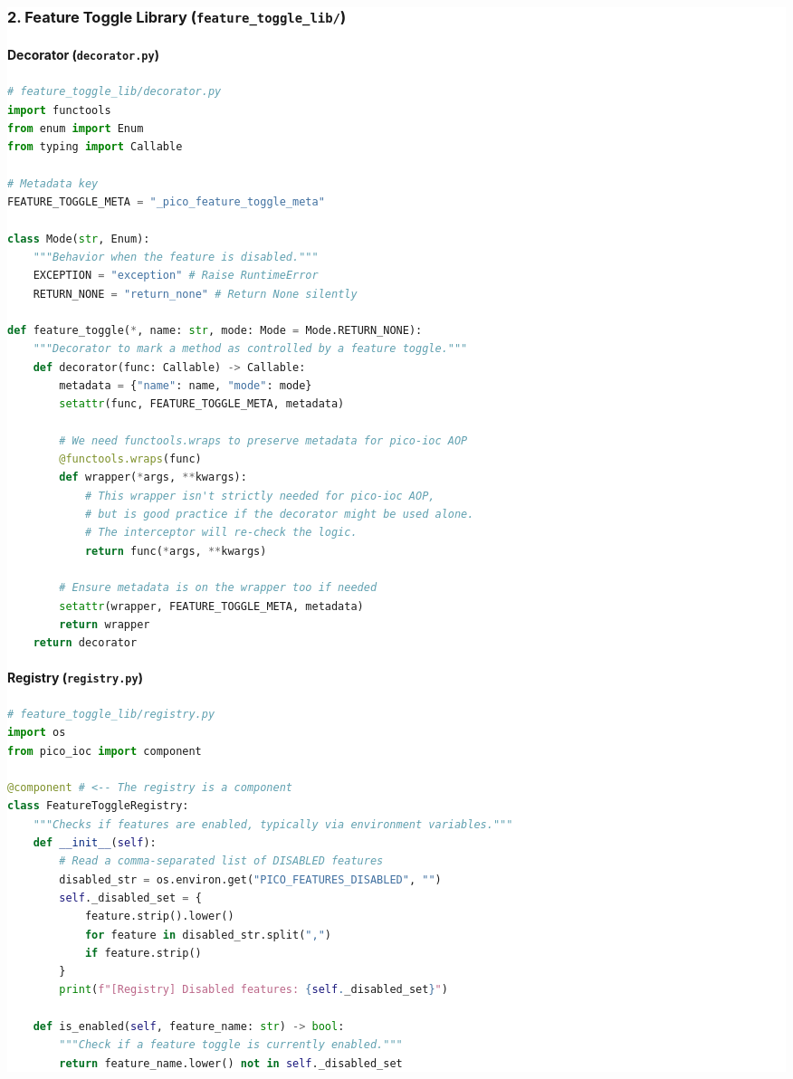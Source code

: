 ### 2. Feature Toggle Library (`feature_toggle_lib/`)

#### Decorator (`decorator.py`)

```python
# feature_toggle_lib/decorator.py
import functools
from enum import Enum
from typing import Callable

# Metadata key
FEATURE_TOGGLE_META = "_pico_feature_toggle_meta"

class Mode(str, Enum):
    """Behavior when the feature is disabled."""
    EXCEPTION = "exception" # Raise RuntimeError
    RETURN_NONE = "return_none" # Return None silently

def feature_toggle(*, name: str, mode: Mode = Mode.RETURN_NONE):
    """Decorator to mark a method as controlled by a feature toggle."""
    def decorator(func: Callable) -> Callable:
        metadata = {"name": name, "mode": mode}
        setattr(func, FEATURE_TOGGLE_META, metadata)
        
        # We need functools.wraps to preserve metadata for pico-ioc AOP
        @functools.wraps(func)
        def wrapper(*args, **kwargs):
            # This wrapper isn't strictly needed for pico-ioc AOP,
            # but is good practice if the decorator might be used alone.
            # The interceptor will re-check the logic.
            return func(*args, **kwargs)
        
        # Ensure metadata is on the wrapper too if needed
        setattr(wrapper, FEATURE_TOGGLE_META, metadata)
        return wrapper
    return decorator
```

#### Registry (`registry.py`)

```python
# feature_toggle_lib/registry.py
import os
from pico_ioc import component

@component # <-- The registry is a component
class FeatureToggleRegistry:
    """Checks if features are enabled, typically via environment variables."""
    def __init__(self):
        # Read a comma-separated list of DISABLED features
        disabled_str = os.environ.get("PICO_FEATURES_DISABLED", "")
        self._disabled_set = {
            feature.strip().lower() 
            for feature in disabled_str.split(",") 
            if feature.strip()
        }
        print(f"[Registry] Disabled features: {self._disabled_set}")

    def is_enabled(self, feature_name: str) -> bool:
        """Check if a feature toggle is currently enabled."""
        return feature_name.lower() not in self._disabled_set
```
